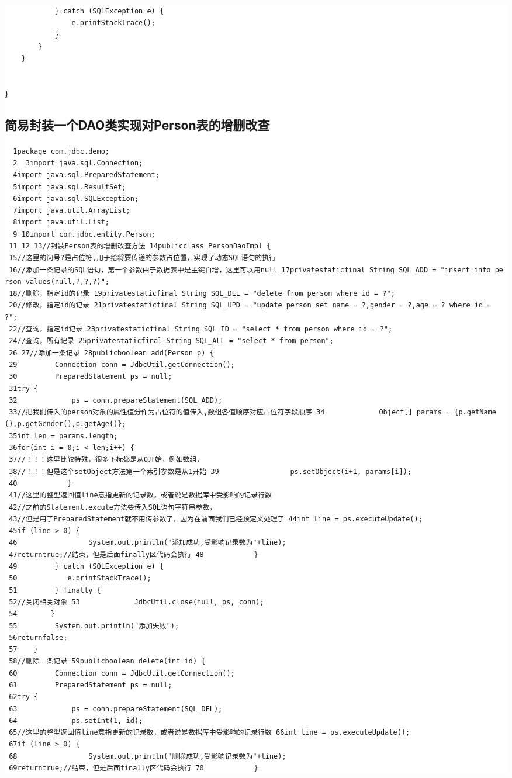                 } catch (SQLException e) {
                    e.printStackTrace();
                }
            }
        }
    
        
    }

## 简易封装一个DAO类实现对Person表的增删改查

      1package com.jdbc.demo;
      2  3import java.sql.Connection;
      4import java.sql.PreparedStatement;
      5import java.sql.ResultSet;
      6import java.sql.SQLException;
      7import java.util.ArrayList;
      8import java.util.List;
      9 10import com.jdbc.entity.Person;
     11 12 13//封装Person表的增删改查方法 14publicclass PersonDaoImpl {
     15//这里的问号?是占位符,用于给将要传递的参数占位置，实现了动态SQL语句的执行
     16//添加一条记录的SQL语句，第一个参数由于数据表中是主键自增，这里可以用null 17privatestaticfinal String SQL_ADD = "insert into person values(null,?,?,?)";
     18//删除，指定id的记录 19privatestaticfinal String SQL_DEL = "delete from person where id = ?";
     20//修改，指定id的记录 21privatestaticfinal String SQL_UPD = "update person set name = ?,gender = ?,age = ? where id = ?";
     22//查询，指定id记录 23privatestaticfinal String SQL_ID = "select * from person where id = ?";
     24//查询，所有记录 25privatestaticfinal String SQL_ALL = "select * from person";
     26 27//添加一条记录 28publicboolean add(Person p) {
     29         Connection conn = JdbcUtil.getConnection();
     30         PreparedStatement ps = null;
     31try {
     32             ps = conn.prepareStatement(SQL_ADD);
     33//把我们传入的person对象的属性值分作为占位符的值传入,数组各值顺序对应占位符字段顺序 34             Object[] params = {p.getName(),p.getGender(),p.getAge()};
     35int len = params.length;
     36for(int i = 0;i < len;i++) {
     37//！！！这里比较特殊，很多下标都是从0开始，例如数组，
     38//！！！但是这个setObject方法第一个索引参数是从1开始 39                 ps.setObject(i+1, params[i]);
     40            }
     41//这里的整型返回值line意指更新的记录数，或者说是数据库中受影响的记录行数
     42//之前的Statement.excute方法要传入SQL语句字符串参数，
     43//但是用了PreparedStatement就不用传参数了，因为在前面我们已经预定义处理了 44int line = ps.executeUpdate();
     45if (line > 0) {
     46                 System.out.println("添加成功,受影响记录数为"+line);
     47returntrue;//结束，但是后面finally区代码会执行 48            }
     49         } catch (SQLException e) {
     50            e.printStackTrace();
     51         } finally {
     52//关闭相关对象 53             JdbcUtil.close(null, ps, conn);
     54        }
     55         System.out.println("添加失败");
     56returnfalse;
     57    }
     58//删除一条记录 59publicboolean delete(int id) {
     60         Connection conn = JdbcUtil.getConnection();
     61         PreparedStatement ps = null;
     62try {
     63             ps = conn.prepareStatement(SQL_DEL);
     64             ps.setInt(1, id);
     65//这里的整型返回值line意指更新的记录数，或者说是数据库中受影响的记录行数 66int line = ps.executeUpdate();
     67if (line > 0) {
     68                 System.out.println("删除成功,受影响记录数为"+line);
     69returntrue;//结束，但是后面finally区代码会执行 70            }